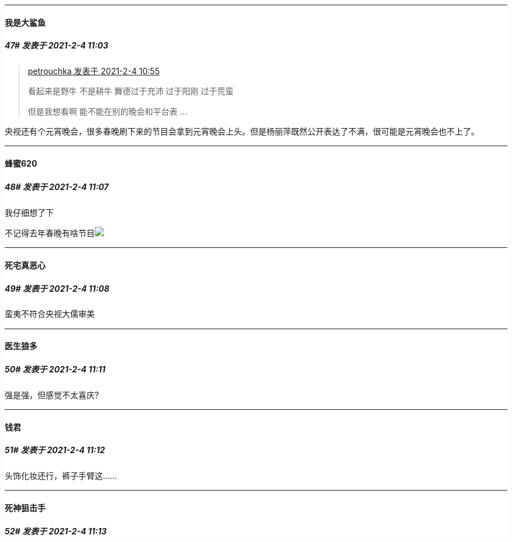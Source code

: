 
-----

####  我是大鲨鱼  
##### 47#       发表于 2021-2-4 11:03


<blockquote><a href="httphttps://bbs.saraba1st.com/2b/forum.php?mod=redirect&amp;goto=findpost&amp;pid=50235170&amp;ptid=1986220" target="_blank">petrouchka 发表于 2021-2-4 10:55</a>

看起来是野牛 不是耕牛 舞德过于充沛 过于阳刚 过于荒蛮


但是我想看啊 能不能在别的晚会和平台表 ...</blockquote>
央视还有个元宵晚会，很多春晚刷下来的节目会拿到元宵晚会上头。但是杨丽萍既然公开表达了不满，很可能是元宵晚会也不上了。


-----

####  蜂蜜620  
##### 48#       发表于 2021-2-4 11:07


我仔细想了下

不记得去年春晚有啥节目<img src="https://static.saraba1st.com/image/smiley/face2017/066.png" referrerpolicy="no-referrer">


-----

####  死宅真恶心  
##### 49#       发表于 2021-2-4 11:08


蛮夷不符合央视大儒审美


-----

####  医生狼多  
##### 50#       发表于 2021-2-4 11:11


强是强，但感觉不太喜庆?


-----

####  钱君  
##### 51#       发表于 2021-2-4 11:12


头饰化妆还行，裤子手臂这……


-----

####  死神狙击手  
##### 52#       发表于 2021-2-4 11:13
